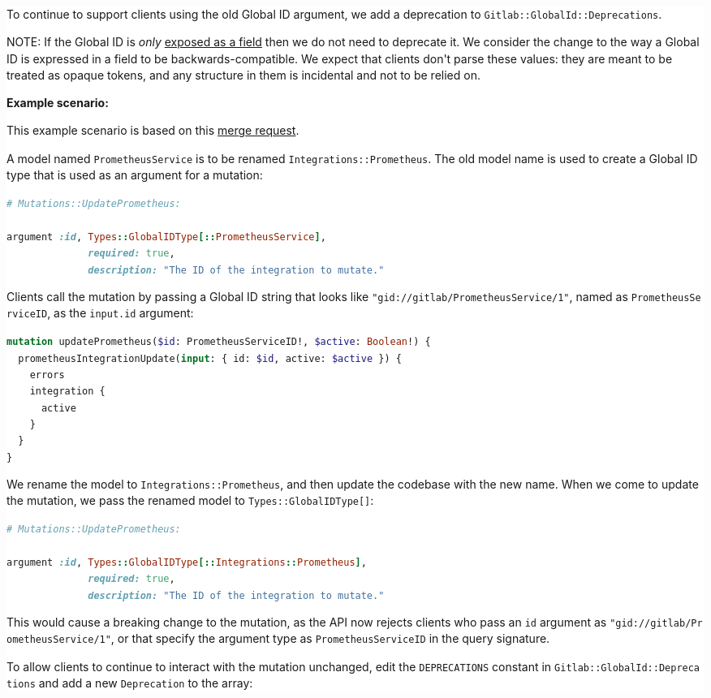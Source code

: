 To continue to support clients using the old Global ID argument, we add a deprecation
to `Gitlab::GlobalId::Deprecations`.

NOTE:
If the Global ID is _only_ [exposed as a field](#exposing-global-ids) then we do not need to
deprecate it. We consider the change to the way a Global ID is expressed in a field to be
backwards-compatible. We expect that clients don't parse these values: they are meant to
be treated as opaque tokens, and any structure in them is incidental and not to be relied on.

**Example scenario:**

This example scenario is based on this [merge request](https://gitlab.com/gitlab-org/gitlab/-/merge_requests/62645).

A model named `PrometheusService` is to be renamed `Integrations::Prometheus`. The old model
name is used to create a Global ID type that is used as an argument for a mutation:

```ruby
# Mutations::UpdatePrometheus:

argument :id, Types::GlobalIDType[::PrometheusService],
              required: true,
              description: "The ID of the integration to mutate."
```

Clients call the mutation by passing a Global ID string that looks like
`"gid://gitlab/PrometheusService/1"`, named as `PrometheusServiceID`, as the `input.id` argument:

```graphql
mutation updatePrometheus($id: PrometheusServiceID!, $active: Boolean!) {
  prometheusIntegrationUpdate(input: { id: $id, active: $active }) {
    errors
    integration {
      active
    }
  }
}
```

We rename the model to `Integrations::Prometheus`, and then update the codebase with the new name.
When we come to update the mutation, we pass the renamed model to `Types::GlobalIDType[]`:

```ruby
# Mutations::UpdatePrometheus:

argument :id, Types::GlobalIDType[::Integrations::Prometheus],
              required: true,
              description: "The ID of the integration to mutate."
```

This would cause a breaking change to the mutation, as the API now rejects clients who
pass an `id` argument as `"gid://gitlab/PrometheusService/1"`, or that specify the argument
type as `PrometheusServiceID` in the query signature.

To allow clients to continue to interact with the mutation unchanged, edit the `DEPRECATIONS` constant in
`Gitlab::GlobalId::Deprecations` and add a new `Deprecation` to the array:
